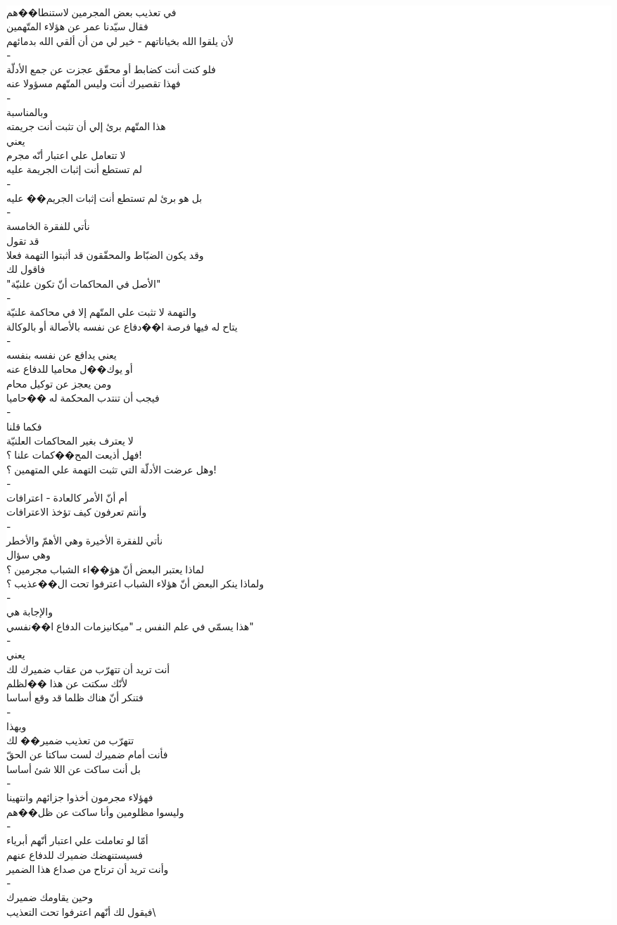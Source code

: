 في تعذيب بعض المجرمين لاستنطا��هم\
فقال سيّدنا عمر عن هؤلاء المتّهمين\
لأن يلقوا الله بخياناتهم - خير لي من أن ألقي الله بدمائهم\
-\
فلو كنت أنت كضابط أو محقّق عجزت عن جمع الأدلّة\
فهذا تقصيرك أنت وليس المتّهم مسؤولا عنه\
-\
وبالمناسبة\
هذا المتّهم برئ إلي أن تثبت أنت جريمته\
يعني\
لا تتعامل علي اعتبار أنّه مجرم\
لم تستطع أنت إثبات الجريمة عليه\
-\
بل هو برئ لم تستطع أنت إثبات الجريم�� عليه\
-\
نأتي للفقرة الخامسة\
قد تقول\
وقد يكون الضبّاط والمحقّقون قد أثبتوا التهمة فعلا\
فاقول لك\
\"الأصل في المحاكمات أنّ تكون علنيّة\"\
-\
والتهمة لا تثبت علي المتّهم إلا في محاكمة علنيّة\
يتاح له فيها فرصة ا��دفاع عن نفسه بالأصالة أو بالوكالة\
-\
يعني يدافع عن نفسه بنفسه\
أو يوك��ل محاميا للدفاع عنه\
ومن يعجز عن توكيل محام\
فيجب أن تنتدب المحكمة له ��حاميا\
-\
فكما قلنا\
لا يعترف بغير المحاكمات العلنيّة\
فهل أذيعت المح��كمات علنا ؟!\
وهل عرضت الأدلّة التي تثبت التهمة علي المتهمين ؟!\
-\
أم أنّ الأمر كالعادة - اعترافات\
وأنتم تعرفون كيف تؤخذ الاعترافات\
-\
نأتي للفقرة الأخيرة وهي الأهمّ والأخطر\
وهي سؤال\
لماذا يعتبر البعض أنّ هؤ��اء الشباب مجرمين ؟\
ولماذا ينكر البعض أنّ هؤلاء الشباب اعترفوا تحت ال��عذيب ؟\
-\
والإجابة هي\
هذا يسمّي في علم النفس بـ \"ميكانيزمات الدفاع ا��نفسي\"\
-\
يعني\
أنت تريد أن تتهرّب من عقاب ضميرك لك\
لأنّك سكتت عن هذا ��لظلم\
فتنكر أنّ هناك ظلما قد وقع أساسا\
-\
وبهذا\
تتهرّب من تعذيب ضمير�� لك\
فأنت أمام ضميرك لست ساكتا عن الحقّ\
بل أنت ساكت عن اللا شئ أساسا\
-\
فهؤلاء مجرمون أخذوا جزائهم وانتهينا\
وليسوا مظلومين وأنا ساكت عن ظل��هم\
-\
أمّا لو تعاملت علي اعتبار أنّهم أبرياء\
فسيستنهضك ضميرك للدفاع عنهم\
وأنت تريد أن ترتاح من صداع هذا الضمير\
-\
وحين يقاومك ضميرك\
فيقول لك أنّهم اعترفوا تحت التعذيب\